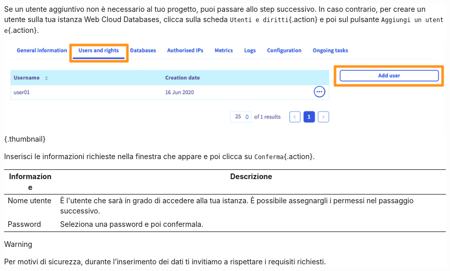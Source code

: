 Se un utente aggiuntivo non è necessario al tuo progetto, puoi passare allo step successivo. In caso contrario, per creare un utente sulla tua istanza Web Cloud Databases, clicca sulla scheda `Utenti e diritti`{.action} e poi sul pulsante `Aggiungi un utente`{.action}.

![Web Cloud Databases](images/add-user.png){.thumbnail}

Inserisci le informazioni richieste nella finestra che appare e poi clicca su `Conferma`{.action}.

|Informazione|Descrizione|
|---|---|
|Nome utente|È l'utente che sarà in grado di accedere alla tua istanza. È possibile assegnargli i permessi nel passaggio successivo.|
|Password|Seleziona una password e poi confermala. |

> [!warning]
>
> Per motivi di sicurezza, durante l’inserimento dei dati ti invitiamo a rispettare i requisiti richiesti.
>
